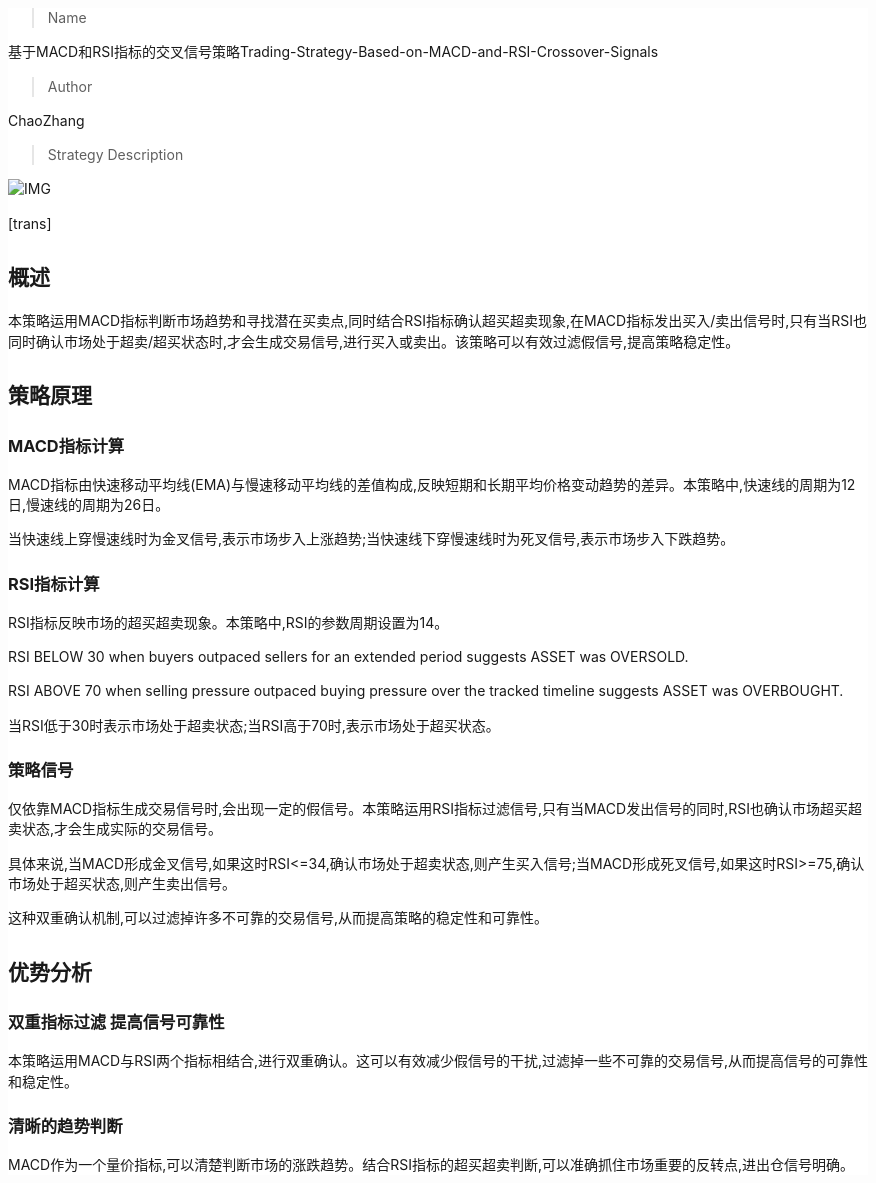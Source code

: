 
> Name

基于MACD和RSI指标的交叉信号策略Trading-Strategy-Based-on-MACD-and-RSI-Crossover-Signals

> Author

ChaoZhang

> Strategy Description

![IMG](https://www.fmz.com/upload/asset/126231014c3006c5fdb.png)

[trans]

## 概述

本策略运用MACD指标判断市场趋势和寻找潜在买卖点,同时结合RSI指标确认超买超卖现象,在MACD指标发出买入/卖出信号时,只有当RSI也同时确认市场处于超卖/超买状态时,才会生成交易信号,进行买入或卖出。该策略可以有效过滤假信号,提高策略稳定性。

## 策略原理

### MACD指标计算

MACD指标由快速移动平均线(EMA)与慢速移动平均线的差值构成,反映短期和长期平均价格变动趋势的差异。本策略中,快速线的周期为12日,慢速线的周期为26日。

当快速线上穿慢速线时为金叉信号,表示市场步入上涨趋势;当快速线下穿慢速线时为死叉信号,表示市场步入下跌趋势。

### RSI指标计算 

RSI指标反映市场的超买超卖现象。本策略中,RSI的参数周期设置为14。

RSI BELOW 30 when buyers outpaced sellers for an extended period suggests ASSET was OVERSOLD. 

RSI ABOVE 70 when selling pressure outpaced buying pressure over the tracked timeline suggests ASSET was OVERBOUGHT.

当RSI低于30时表示市场处于超卖状态;当RSI高于70时,表示市场处于超买状态。

### 策略信号

仅依靠MACD指标生成交易信号时,会出现一定的假信号。本策略运用RSI指标过滤信号,只有当MACD发出信号的同时,RSI也确认市场超买超卖状态,才会生成实际的交易信号。

具体来说,当MACD形成金叉信号,如果这时RSI<=34,确认市场处于超卖状态,则产生买入信号;当MACD形成死叉信号,如果这时RSI>=75,确认市场处于超买状态,则产生卖出信号。

这种双重确认机制,可以过滤掉许多不可靠的交易信号,从而提高策略的稳定性和可靠性。

## 优势分析

### 双重指标过滤 提高信号可靠性

本策略运用MACD与RSI两个指标相结合,进行双重确认。这可以有效减少假信号的干扰,过滤掉一些不可靠的交易信号,从而提高信号的可靠性和稳定性。

### 清晰的趋势判断

MACD作为一个量价指标,可以清楚判断市场的涨跌趋势。结合RSI指标的超买超卖判断,可以准确抓住市场重要的反转点,进出仓信号明确。
